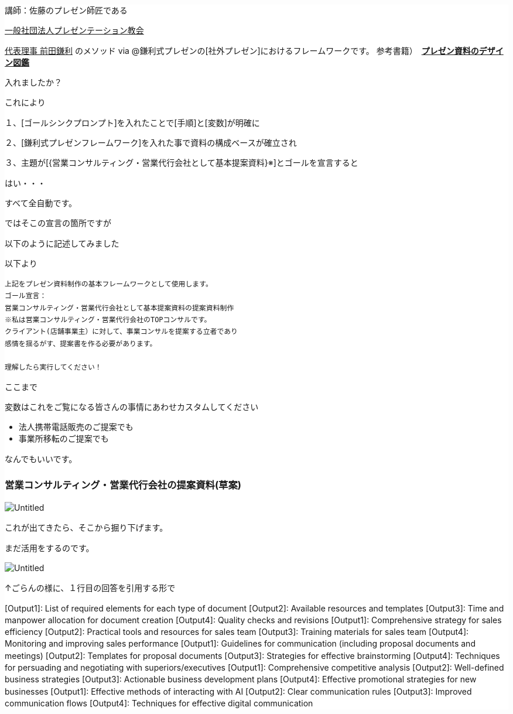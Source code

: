 講師：佐藤のプレゼン師匠である

[一般社団法人プレゼンテーション教会](https://presen.or.jp/)

[代表理事 前田鎌利](https://presen.or.jp/soshiki/)  のメソッド
via @鎌利式プレゼンの[社外プレゼン]におけるフレームワークです。
参考書籍）　[**プレゼン資料のデザイン図鑑**](https://amzn.to/3U5VEYL)

入れましたか？

これにより

１、[ゴールシンクプロンプト]を入れたことで[手順]と[変数]が明確に

２、[鎌利式プレゼンフレームワーク]を入れた事で資料の構成ベースが確立され

３、主題が[{営業コンサルティング・営業代行会社として基本提案資料}※]とゴールを宣言すると

はい・・・

すべて全自動です。

ではそこの宣言の箇所ですが

以下のように記述してみました

以下より

```markdown
上記をプレゼン資料制作の基本フレームワークとして使用します。
ゴール宣言：
営業コンサルティング・営業代行会社として基本提案資料の提案資料制作
※私は営業コンサルティング・営業代行会社のTOPコンサルです。
クライアント(店舗事業主）に対して、事業コンサルを提案する立者であり
感情を揺るがす、提案書を作る必要があります。

理解したら実行してください！
```

ここまで

変数はこれをご覧になる皆さんの事情にあわせカスタムしてください

- 法人携帯電話販売のご提案でも
- 事業所移転のご提案でも

なんでもいいです。

### 営業コンサルティング・営業代行会社の提案資料(草案)

![Untitled](%5B%E6%A0%AA%E5%BC%8F%E4%BC%9A%E7%A4%BE%E3%83%A2%E3%83%AA%E3%83%81%E6%A7%98%5DChat-GPT4%C3%97%E5%96%B6%E6%A5%AD%20e64298065d494c19a52b9af8aa7e2cc4/Untitled%205.png)

これが出てきたら、そこから掘り下げます。

まだ活用をするのです。

![Untitled](%5B%E6%A0%AA%E5%BC%8F%E4%BC%9A%E7%A4%BE%E3%83%A2%E3%83%AA%E3%83%81%E6%A7%98%5DChat-GPT4%C3%97%E5%96%B6%E6%A5%AD%20e64298065d494c19a52b9af8aa7e2cc4/Untitled%206.png)

↑ごらんの様に、１行目の回答を引用する形で


[Output1]: List of required elements for each type of document
[Output2]: Available resources and templates
[Output3]: Time and manpower allocation for document creation
[Output4]: Quality checks and revisions
[Output1]: Comprehensive strategy for sales efficiency
[Output2]: Practical tools and resources for sales team
[Output3]: Training materials for sales team
[Output4]: Monitoring and improving sales performance
[Output1]: Guidelines for communication (including proposal documents and meetings)
[Output2]: Templates for proposal documents
[Output3]: Strategies for effective brainstorming
[Output4]: Techniques for persuading and negotiating with superiors/executives
[Output1]: Comprehensive competitive analysis
[Output2]: Well-defined business strategies
[Output3]: Actionable business development plans
[Output4]: Effective promotional strategies for new businesses
[Output1]: Effective methods of interacting with AI
[Output2]: Clear communication rules
[Output3]: Improved communication flows
[Output4]: Techniques for effective digital communication